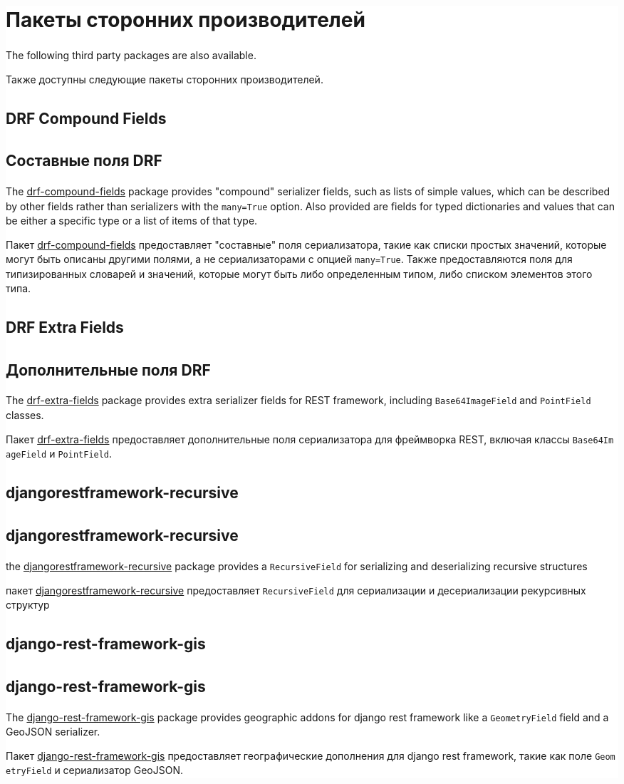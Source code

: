 # Пакеты сторонних производителей

The following third party packages are also available.

Также доступны следующие пакеты сторонних производителей.

## DRF Compound Fields

## Составные поля DRF

The [drf-compound-fields](https://drf-compound-fields.readthedocs.io) package provides "compound" serializer fields, such as lists of simple values, which can be described by other fields rather than serializers with the `many=True` option. Also provided are fields for typed dictionaries and values that can be either a specific type or a list of items of that type.

Пакет [drf-compound-fields](https://drf-compound-fields.readthedocs.io) предоставляет "составные" поля сериализатора, такие как списки простых значений, которые могут быть описаны другими полями, а не сериализаторами с опцией `many=True`. Также предоставляются поля для типизированных словарей и значений, которые могут быть либо определенным типом, либо списком элементов этого типа.

## DRF Extra Fields

## Дополнительные поля DRF

The [drf-extra-fields](https://github.com/Hipo/drf-extra-fields) package provides extra serializer fields for REST framework, including `Base64ImageField` and `PointField` classes.

Пакет [drf-extra-fields](https://github.com/Hipo/drf-extra-fields) предоставляет дополнительные поля сериализатора для фреймворка REST, включая классы `Base64ImageField` и `PointField`.

## djangorestframework-recursive

## djangorestframework-recursive

the [djangorestframework-recursive](https://github.com/heywbj/django-rest-framework-recursive) package provides a `RecursiveField` for serializing and deserializing recursive structures

пакет [djangorestframework-recursive](https://github.com/heywbj/django-rest-framework-recursive) предоставляет `RecursiveField` для сериализации и десериализации рекурсивных структур

## django-rest-framework-gis

## django-rest-framework-gis

The [django-rest-framework-gis](https://github.com/djangonauts/django-rest-framework-gis) package provides geographic addons for django rest framework like a `GeometryField` field and a GeoJSON serializer.

Пакет [django-rest-framework-gis](https://github.com/djangonauts/django-rest-framework-gis) предоставляет географические дополнения для django rest framework, такие как поле `GeometryField` и сериализатор GeoJSON.
